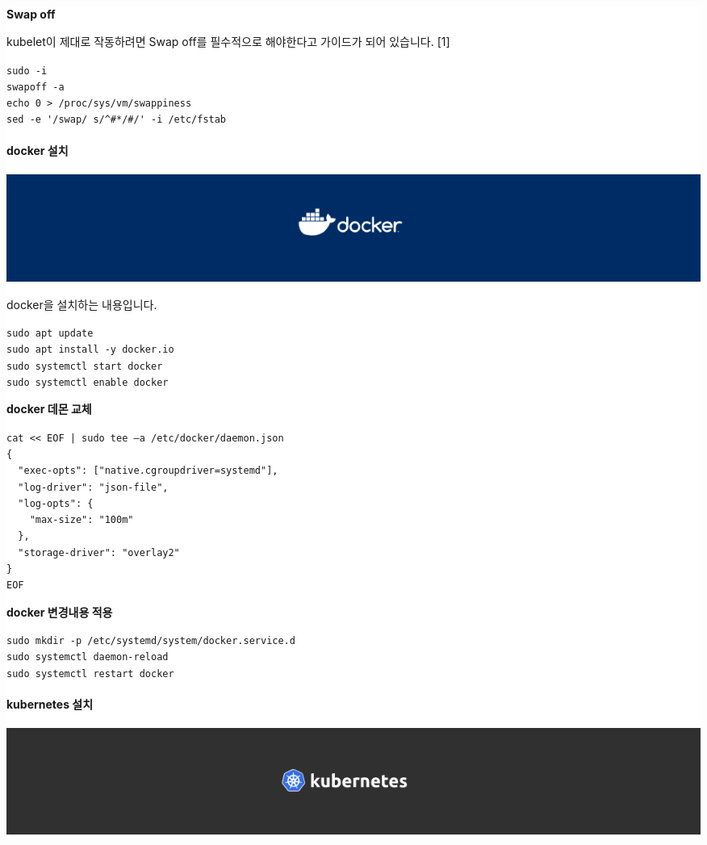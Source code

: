 **Swap off**

kubelet이 제대로 작동하려면 Swap off를 필수적으로 해야한다고 가이드가 되어 있습니다. [1]

```shell
sudo -i
swapoff -a
echo 0 > /proc/sys/vm/swappiness
sed -e '/swap/ s/^#*/#/' -i /etc/fstab
```

#### docker 설치

![docker](/images/2022-06-27-k8s/docker.png)

docker을 설치하는 내용입니다.

```shell
sudo apt update
sudo apt install -y docker.io
sudo systemctl start docker
sudo systemctl enable docker
```

**docker 데몬 교체**

```shell
cat << EOF | sudo tee –a /etc/docker/daemon.json
{
  "exec-opts": ["native.cgroupdriver=systemd"],
  "log-driver": "json-file",
  "log-opts": {
    "max-size": "100m"
  },
  "storage-driver": "overlay2"
}
EOF
```

**docker 변경내용 적용**

```shell
sudo mkdir -p /etc/systemd/system/docker.service.d
sudo systemctl daemon-reload
sudo systemctl restart docker
```

#### kubernetes 설치

![k8s](/images/2022-06-27-k8s/k8s.png)
